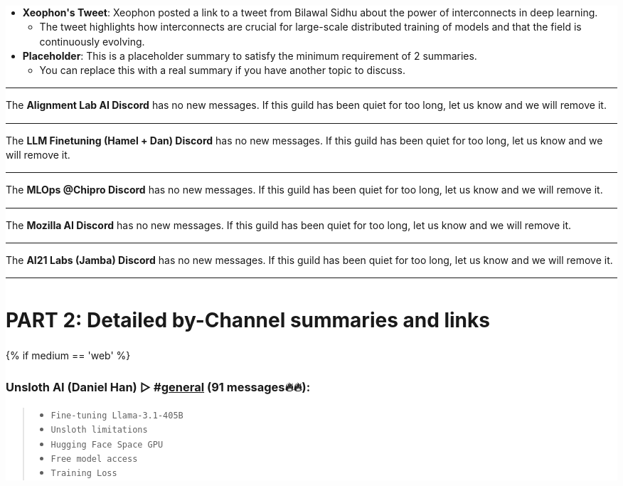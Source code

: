 - **Xeophon's Tweet**: Xeophon posted a link to a tweet from Bilawal Sidhu about the power of interconnects in deep learning.
   - The tweet highlights how interconnects are crucial for large-scale distributed training of models and that the field is continuously evolving.
- **Placeholder**: This is a placeholder summary to satisfy the minimum requirement of 2 summaries.
   - You can replace this with a real summary if you have another topic to discuss.



---


The **Alignment Lab AI Discord** has no new messages. If this guild has been quiet for too long, let us know and we will remove it.


---


The **LLM Finetuning (Hamel + Dan) Discord** has no new messages. If this guild has been quiet for too long, let us know and we will remove it.


---


The **MLOps @Chipro Discord** has no new messages. If this guild has been quiet for too long, let us know and we will remove it.


---


The **Mozilla AI Discord** has no new messages. If this guild has been quiet for too long, let us know and we will remove it.


---


The **AI21 Labs (Jamba) Discord** has no new messages. If this guild has been quiet for too long, let us know and we will remove it.


---

# PART 2: Detailed by-Channel summaries and links


{% if medium == 'web' %}




### **Unsloth AI (Daniel Han) ▷ #[general](https://discord.com/channels/1179035537009545276/1179035537529643040/1275214173705338955)** (91 messages🔥🔥): 

> - `Fine-tuning Llama-3.1-405B`
> - `Unsloth limitations`
> - `Hugging Face Space GPU`
> - `Free model access`
> - `Training Loss` 
